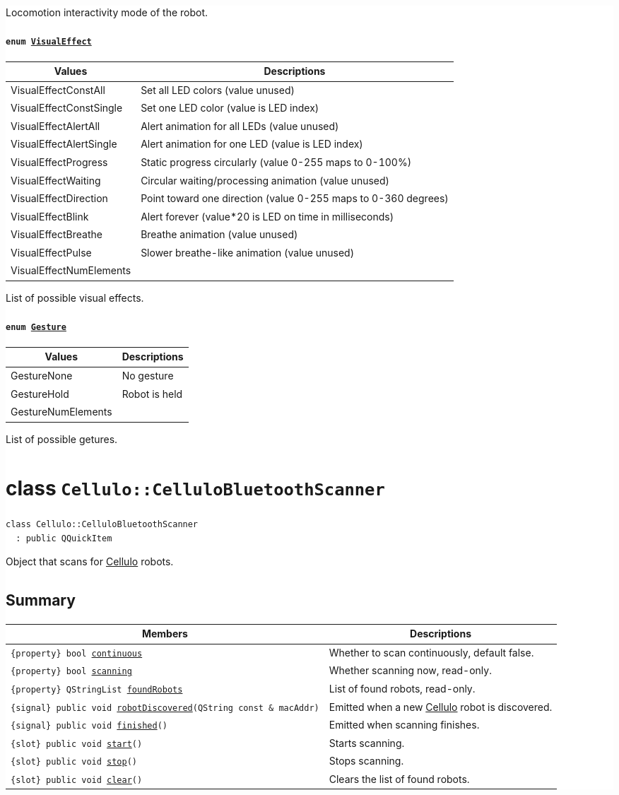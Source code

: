 Locomotion interactivity mode of the robot.

#### `enum `[`VisualEffect`](doc/doc-comm.md#classCellulo_1_1CelluloBluetoothEnums_1a810aca61e84c1e31fb751335cd776361) 

 Values                         | Descriptions                                
--------------------------------|---------------------------------------------
VisualEffectConstAll            | Set all LED colors (value unused)
VisualEffectConstSingle            | Set one LED color (value is LED index)
VisualEffectAlertAll            | Alert animation for all LEDs (value unused)
VisualEffectAlertSingle            | Alert animation for one LED (value is LED index)
VisualEffectProgress            | Static progress circularly (value 0-255 maps to 0-100%)
VisualEffectWaiting            | Circular waiting/processing animation (value unused)
VisualEffectDirection            | Point toward one direction (value 0-255 maps to 0-360 degrees)
VisualEffectBlink            | Alert forever (value*20 is LED on time in milliseconds)
VisualEffectBreathe            | Breathe animation (value unused)
VisualEffectPulse            | Slower breathe-like animation (value unused)
VisualEffectNumElements            | 

List of possible visual effects.

#### `enum `[`Gesture`](doc/doc-comm.md#classCellulo_1_1CelluloBluetoothEnums_1aac0e86c82f086708674759431d6ff0fb) 

 Values                         | Descriptions                                
--------------------------------|---------------------------------------------
GestureNone            | No gesture
GestureHold            | Robot is held
GestureNumElements            | 

List of possible getures.

# class `Cellulo::CelluloBluetoothScanner` 

```
class Cellulo::CelluloBluetoothScanner
  : public QQuickItem
```  

Object that scans for [Cellulo](#namespaceCellulo) robots.

## Summary

 Members                        | Descriptions                                
--------------------------------|---------------------------------------------
`{property} bool `[`continuous`](doc/doc-comm.md#classCellulo_1_1CelluloBluetoothScanner_1a31ff7b1923a5fd0164407a10bde44667) | Whether to scan continuously, default false.
`{property} bool `[`scanning`](doc/doc-comm.md#classCellulo_1_1CelluloBluetoothScanner_1af415501e8197aff4cb8705b5743451f4) | Whether scanning now, read-only.
`{property} QStringList `[`foundRobots`](doc/doc-comm.md#classCellulo_1_1CelluloBluetoothScanner_1ac93b05ef41326660bd48f6eca8a2ffb2) | List of found robots, read-only.
`{signal} public void `[`robotDiscovered`](#classCellulo_1_1CelluloBluetoothScanner_1a3107786d8400a26b0cf8f5ef970f3ca4)`(QString const & macAddr)` | Emitted when a new [Cellulo](#namespaceCellulo) robot is discovered.
`{signal} public void `[`finished`](#classCellulo_1_1CelluloBluetoothScanner_1a35d79f8e7315ad2fc807bbb482e7ee1b)`()` | Emitted when scanning finishes.
`{slot} public void `[`start`](#classCellulo_1_1CelluloBluetoothScanner_1aa1d2d32cfc92e514c0e901556b81fafc)`()` | Starts scanning.
`{slot} public void `[`stop`](#classCellulo_1_1CelluloBluetoothScanner_1a929b9cbdd80e6408606a6aa89072475e)`()` | Stops scanning.
`{slot} public void `[`clear`](#classCellulo_1_1CelluloBluetoothScanner_1ad289a3fbcb416c37d7c6bd36ec14d2f4)`()` | Clears the list of found robots.
